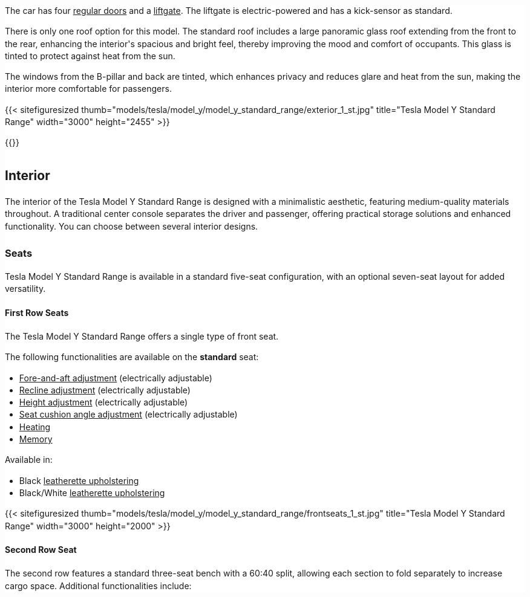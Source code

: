 The car has four [regular doors](../../../../technology/doors/) and a [liftgate](../../../../technology/doors/#liftgate). The liftgate is electric-powered and has a kick-sensor as standard.

There is only one roof option for this model. The standard roof includes a large panoramic glass roof extending from the front to the rear, enhancing the interior's spacious and bright feel, thereby improving the mood and comfort of occupants. This glass is tinted to protect against heat from the sun.

The windows from the B-pillar and back are tinted, which enhances privacy and reduces glare and heat from the sun, making the interior more comfortable for passengers.

{{< sitefiguresized thumb="models/tesla/model_y/model_y_standard_range/exterior_1_st.jpg" title="Tesla Model Y Standard Range" width="3000" height="2455"  >}}

{{<evkxdisplayaddarticle />}}

## Interior

The interior of the Tesla Model Y Standard Range is designed with a minimalistic aesthetic, featuring medium-quality materials throughout. A traditional center console separates the driver and passenger, offering practical storage solutions and enhanced functionality. You can choose between several interior designs.

### Seats

Tesla Model Y Standard Range is available in a standard five-seat configuration, with an optional seven-seat layout for added versatility.

#### First Row Seats

The Tesla Model Y Standard Range offers a single type of front seat.

The following functionalities are available on the **standard** seat:

- [Fore-and-aft adjustment](../../../../technology/seats/adjustment/#fore-and-aft-adjustment) (electrically adjustable)
- [Recline adjustment](../../../../technology/seats/adjustment/#recline-adjustment) (electrically adjustable)
- [Height adjustment](../../../../technology/seats/adjustment/#height-adjustment) (electrically adjustable)
- [Seat cushion angle adjustment](../../../../technology/seats/adjustment/#seat-cushion-angle-adjustment) (electrically adjustable)
- [Heating](../../../../technology/seats/adjustment/#heating)
- [Memory](../../../../technology/seats/adjustment/#seat-memory)

Available in:

- Black [leatherette upholstering](../../../../technology/seats/materials/#leatherette)
- Black/White [leatherette upholstering](../../../../technology/seats/materials/#leatherette)

{{< sitefiguresized thumb="models/tesla/model_y/model_y_standard_range/frontseats_1_st.jpg" title="Tesla Model Y Standard Range" width="3000" height="2000"  >}}

#### Second Row Seat

The second row features a standard three-seat bench with a 60:40 split, allowing each section to fold separately to increase cargo space. Additional functionalities include:
